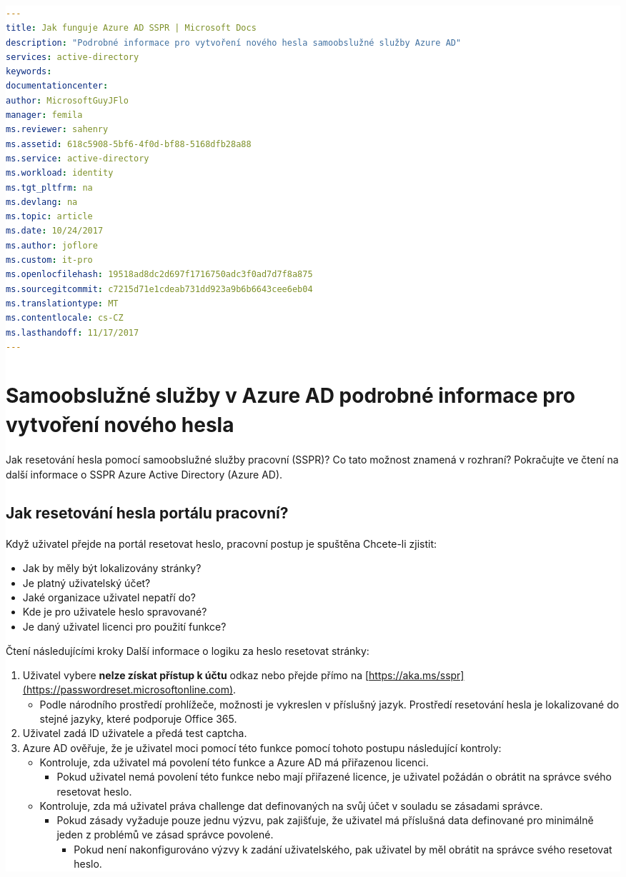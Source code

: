 ```yaml
---
title: Jak funguje Azure AD SSPR | Microsoft Docs
description: "Podrobné informace pro vytvoření nového hesla samoobslužné služby Azure AD"
services: active-directory
keywords: 
documentationcenter: 
author: MicrosoftGuyJFlo
manager: femila
ms.reviewer: sahenry
ms.assetid: 618c5908-5bf6-4f0d-bf88-5168dfb28a88
ms.service: active-directory
ms.workload: identity
ms.tgt_pltfrm: na
ms.devlang: na
ms.topic: article
ms.date: 10/24/2017
ms.author: joflore
ms.custom: it-pro
ms.openlocfilehash: 19518ad8dc2d697f1716750adc3f0ad7d7f8a875
ms.sourcegitcommit: c7215d71e1cdeab731dd923a9b6b6643cee6eb04
ms.translationtype: MT
ms.contentlocale: cs-CZ
ms.lasthandoff: 11/17/2017
---
```

# <a name="self-service-password-reset-in-azure-ad-deep-dive"></a>Samoobslužné služby v Azure AD podrobné informace pro vytvoření nového hesla

Jak resetování hesla pomocí samoobslužné služby pracovní (SSPR)? Co tato možnost znamená v rozhraní? Pokračujte ve čtení na další informace o SSPR Azure Active Directory (Azure AD).

## <a name="how-does-the-password-reset-portal-work"></a>Jak resetování hesla portálu pracovní?

Když uživatel přejde na portál resetovat heslo, pracovní postup je spuštěna Chcete-li zjistit:

   * Jak by měly být lokalizovány stránky?
   * Je platný uživatelský účet?
   * Jaké organizace uživatel nepatří do?
   * Kde je pro uživatele heslo spravované?
   * Je daný uživatel licenci pro použití funkce?

Čtení následujícími kroky Další informace o logiku za heslo resetovat stránky:

1. Uživatel vybere **nelze získat přístup k účtu** odkaz nebo přejde přímo na [https://aka.ms/sspr](https://passwordreset.microsoftonline.com).
   * Podle národního prostředí prohlížeče, možnosti je vykreslen v příslušný jazyk. Prostředí resetování hesla je lokalizované do stejné jazyky, které podporuje Office 365.
2. Uživatel zadá ID uživatele a předá test captcha.
3. Azure AD ověřuje, že je uživatel moci pomocí této funkce pomocí tohoto postupu následující kontroly:
   * Kontroluje, zda uživatel má povolení této funkce a Azure AD má přiřazenou licenci.
     * Pokud uživatel nemá povolení této funkce nebo mají přiřazené licence, je uživatel požádán o obrátit na správce svého resetovat heslo.
   * Kontroluje, zda má uživatel práva challenge dat definovaných na svůj účet v souladu se zásadami správce.
     * Pokud zásady vyžaduje pouze jednu výzvu, pak zajišťuje, že uživatel má příslušná data definované pro minimálně jeden z problémů ve zásad správce povolené.
       * Pokud není nakonfigurováno výzvy k zadání uživatelského, pak uživatel by měl obrátit na správce svého resetovat heslo.